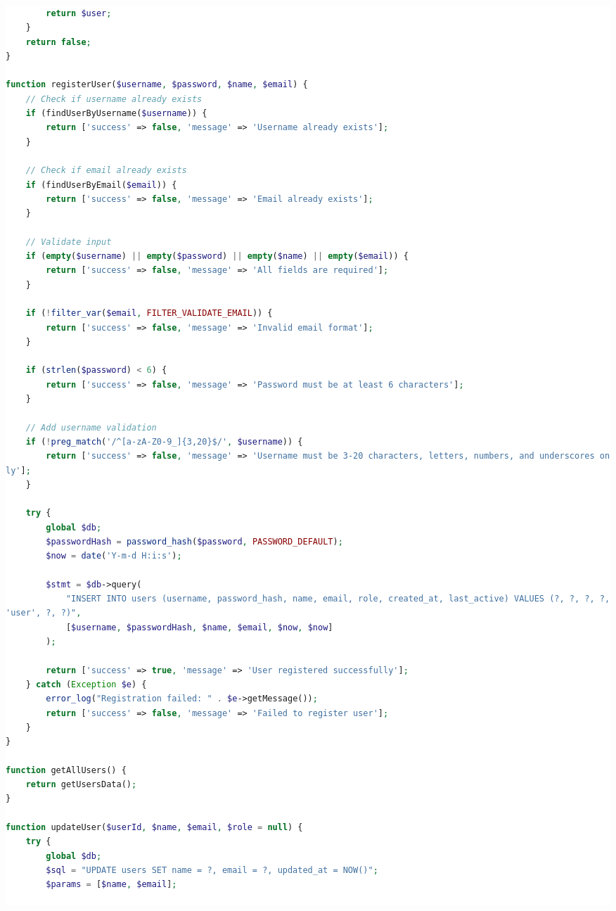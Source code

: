 ```php
        return $user;
    }
    return false;
}

function registerUser($username, $password, $name, $email) {
    // Check if username already exists
    if (findUserByUsername($username)) {
        return ['success' => false, 'message' => 'Username already exists'];
    }
    
    // Check if email already exists
    if (findUserByEmail($email)) {
        return ['success' => false, 'message' => 'Email already exists'];
    }
    
    // Validate input
    if (empty($username) || empty($password) || empty($name) || empty($email)) {
        return ['success' => false, 'message' => 'All fields are required'];
    }
    
    if (!filter_var($email, FILTER_VALIDATE_EMAIL)) {
        return ['success' => false, 'message' => 'Invalid email format'];
    }
    
    if (strlen($password) < 6) {
        return ['success' => false, 'message' => 'Password must be at least 6 characters'];
    }
    
    // Add username validation
    if (!preg_match('/^[a-zA-Z0-9_]{3,20}$/', $username)) {
        return ['success' => false, 'message' => 'Username must be 3-20 characters, letters, numbers, and underscores only'];
    }
    
    try {
        global $db;
        $passwordHash = password_hash($password, PASSWORD_DEFAULT);
        $now = date('Y-m-d H:i:s');
        
        $stmt = $db->query(
            "INSERT INTO users (username, password_hash, name, email, role, created_at, last_active) VALUES (?, ?, ?, ?, 'user', ?, ?)",
            [$username, $passwordHash, $name, $email, $now, $now]
        );
        
        return ['success' => true, 'message' => 'User registered successfully'];
    } catch (Exception $e) {
        error_log("Registration failed: " . $e->getMessage());
        return ['success' => false, 'message' => 'Failed to register user'];
    }
}

function getAllUsers() {
    return getUsersData();
}

function updateUser($userId, $name, $email, $role = null) {
    try {
        global $db;
        $sql = "UPDATE users SET name = ?, email = ?, updated_at = NOW()";
        $params = [$name, $email];
        
```